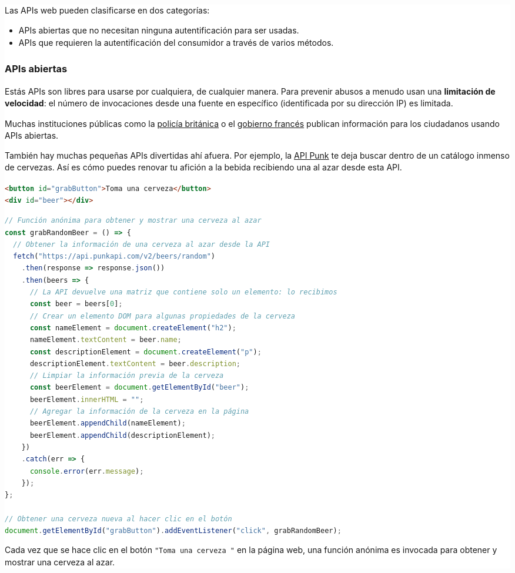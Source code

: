 Las APIs web pueden clasificarse en dos categorías:

* APIs abiertas que no necesitan ninguna autentificación para ser usadas.
* APIs que requieren la autentificación del consumidor a través de varios métodos.

### APIs abiertas

Estás APIs son libres para usarse por cualquiera, de cualquier manera. Para prevenir abusos a menudo usan una **limitación de velocidad**: el número de invocaciones desde una fuente en específico (identificada por su dirección IP) es limitada.

Muchas instituciones públicas como la [policía británica](https://data.police.uk/docs/) o el [gobierno francés](https://www.data.gouv.fr/) publican información para los ciudadanos usando APIs abiertas.

También hay muchas pequeñas APIs divertidas ahí afuera. Por ejemplo, la [API Punk](https://punkapi.com) te deja buscar dentro de un catálogo inmenso de cervezas. Así es cómo puedes renovar tu afición a la bebida recibiendo una al azar desde esta API.

```html
<button id="grabButton">Toma una cerveza</button>
<div id="beer"></div>
```

```js
// Función anónima para obtener y mostrar una cerveza al azar
const grabRandomBeer = () => {
  // Obtener la información de una cerveza al azar desde la API
  fetch("https://api.punkapi.com/v2/beers/random")
    .then(response => response.json())
    .then(beers => {
      // La API devuelve una matriz que contiene solo un elemento: lo recibimos
      const beer = beers[0];
      // Crear un elemento DOM para algunas propiedades de la cerveza
      const nameElement = document.createElement("h2");
      nameElement.textContent = beer.name;
      const descriptionElement = document.createElement("p");
      descriptionElement.textContent = beer.description;
      // Limpiar la información previa de la cerveza
      const beerElement = document.getElementById("beer");
      beerElement.innerHTML = "";
      // Agregar la información de la cerveza en la página
      beerElement.appendChild(nameElement);
      beerElement.appendChild(descriptionElement);
    })
    .catch(err => {
      console.error(err.message);
    });
};

// Obtener una cerveza nueva al hacer clic en el botón
document.getElementById("grabButton").addEventListener("click", grabRandomBeer);
```

Cada vez que se hace clic en el botón `"Toma una cerveza "` en la página web, una función anónima es invocada para obtener y mostrar una cerveza al azar.
